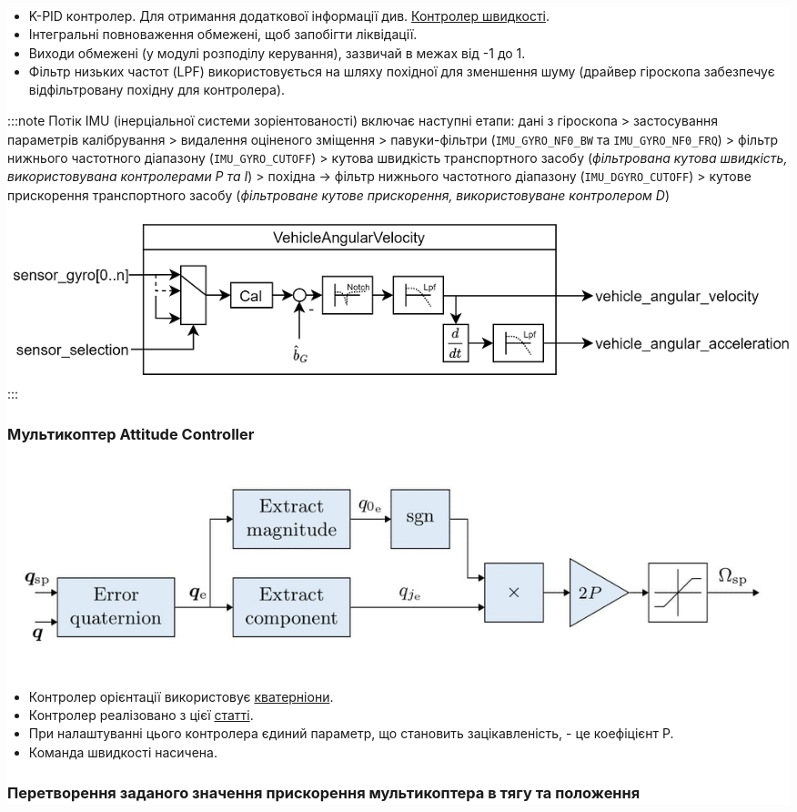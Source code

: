 * K-PID контролер. Для отримання додаткової інформації див. [Контролер швидкості](../config_mc/pid_tuning_guide_multicopter.md#rate-controller).
* Інтегральні повноваження обмежені, щоб запобігти ліквідації.
* Виходи обмежені (у модулі розподілу керування), зазвичай в межах від -1 до 1.
* Фільтр низьких частот (LPF) використовується на шляху похідної для зменшення шуму (драйвер гіроскопа забезпечує відфільтровану похідну для контролера).

:::note
Потік IMU (інерціальної системи зоріентованості) включає наступні етапи: дані з гіроскопа > застосування параметрів калібрування > видалення оціненого зміщення > павуки-фільтри (`IMU_GYRO_NF0_BW` та `IMU_GYRO_NF0_FRQ`) > фільтр нижнього частотного діапазону (`IMU_GYRO_CUTOFF`) > кутова швидкість транспортного засобу (*фільтрована кутова швидкість, використовувана контролерами P та I*) > похідна -> фільтр нижнього частотного діапазону (`IMU_DGYRO_CUTOFF`) > кутове прискорення транспортного засобу (*фільтроване кутове прискорення, використовуване контролером D*)

  ![IMU pipeline](../../assets/diagrams/px4_imu_pipeline.png)
:::

  

### Мультикоптер Attitude Controller

![MC Angle Control Diagram](../../assets/diagrams/mc_angle_diagram.jpg)

* Контролер орієнтації використовує [кватерніони](https://en.wikipedia.org/wiki/Quaternion).
* Контролер реалізовано з цієї [статті](https://www.research-collection.ethz.ch/bitstream/handle/20.500.11850/154099/eth-7387-01.pdf).
* При налаштуванні цього контролера єдиний параметр, що становить зацікавленість, - це коефіцієнт P.
* Команда швидкості насичена.

### Перетворення заданого значення прискорення мультикоптера в тягу та положення
